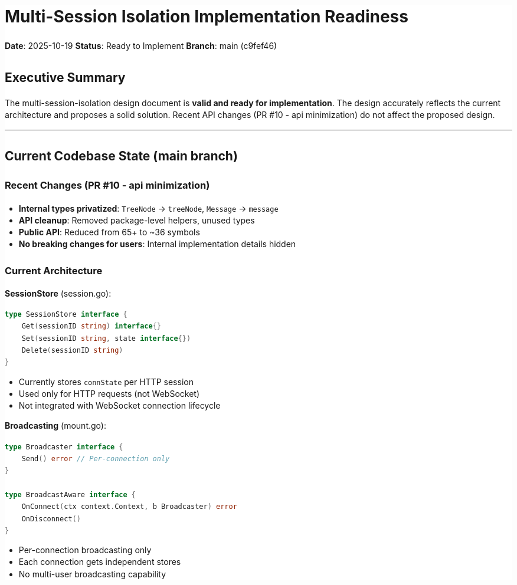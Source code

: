 # Multi-Session Isolation Implementation Readiness

**Date**: 2025-10-19
**Status**: Ready to Implement
**Branch**: main (c9fef46)

## Executive Summary

The multi-session-isolation design document is **valid and ready for implementation**. The design accurately reflects the current architecture and proposes a solid solution. Recent API changes (PR #10 - api minimization) do not affect the proposed design.

---

## Current Codebase State (main branch)

### Recent Changes (PR #10 - api minimization)
- **Internal types privatized**: `TreeNode` → `treeNode`, `Message` → `message`
- **API cleanup**: Removed package-level helpers, unused types
- **Public API**: Reduced from 65+ to ~36 symbols
- **No breaking changes for users**: Internal implementation details hidden

### Current Architecture

**SessionStore** (session.go):
```go
type SessionStore interface {
    Get(sessionID string) interface{}
    Set(sessionID string, state interface{})
    Delete(sessionID string)
}
```
- Currently stores `connState` per HTTP session
- Used only for HTTP requests (not WebSocket)
- Not integrated with WebSocket connection lifecycle

**Broadcasting** (mount.go):
```go
type Broadcaster interface {
    Send() error // Per-connection only
}

type BroadcastAware interface {
    OnConnect(ctx context.Context, b Broadcaster) error
    OnDisconnect()
}
```
- Per-connection broadcasting only
- Each connection gets independent stores
- No multi-user broadcasting capability
